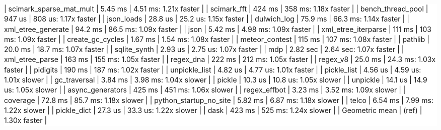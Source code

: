 | scimark_sparse_mat_mult  | 5.45 ms                                                | 4.51 ms: 1.21x faster                                                 |
| scimark_fft              | 424 ms                                                 | 358 ms: 1.18x faster                                                  |
| bench_thread_pool        | 947 us                                                 | 808 us: 1.17x faster                                                  |
| json_loads               | 28.8 us                                                | 25.2 us: 1.15x faster                                                 |
| dulwich_log              | 75.9 ms                                                | 66.3 ms: 1.14x faster                                                 |
| xml_etree_generate       | 94.2 ms                                                | 86.5 ms: 1.09x faster                                                 |
| json                     | 5.42 ms                                                | 4.98 ms: 1.09x faster                                                 |
| xml_etree_iterparse      | 111 ms                                                 | 103 ms: 1.09x faster                                                  |
| create_gc_cycles         | 1.67 ms                                                | 1.54 ms: 1.08x faster                                                 |
| meteor_contest           | 115 ms                                                 | 107 ms: 1.08x faster                                                  |
| pathlib                  | 20.0 ms                                                | 18.7 ms: 1.07x faster                                                 |
| sqlite_synth             | 2.93 us                                                | 2.75 us: 1.07x faster                                                 |
| mdp                      | 2.82 sec                                               | 2.64 sec: 1.07x faster                                                |
| xml_etree_parse          | 163 ms                                                 | 155 ms: 1.05x faster                                                  |
| regex_dna                | 222 ms                                                 | 212 ms: 1.05x faster                                                  |
| regex_v8                 | 25.0 ms                                                | 24.3 ms: 1.03x faster                                                 |
| pidigits                 | 190 ms                                                 | 187 ms: 1.02x faster                                                  |
| unpickle_list            | 4.82 us                                                | 4.77 us: 1.01x faster                                                 |
| pickle_list              | 4.56 us                                                | 4.59 us: 1.01x slower                                                 |
| gc_traversal             | 3.84 ms                                                | 3.98 ms: 1.04x slower                                                 |
| pickle                   | 10.3 us                                                | 10.8 us: 1.05x slower                                                 |
| unpickle                 | 14.1 us                                                | 14.9 us: 1.05x slower                                                 |
| async_generators         | 425 ms                                                 | 451 ms: 1.06x slower                                                  |
| regex_effbot             | 3.23 ms                                                | 3.52 ms: 1.09x slower                                                 |
| coverage                 | 72.8 ms                                                | 85.7 ms: 1.18x slower                                                 |
| python_startup_no_site   | 5.82 ms                                                | 6.87 ms: 1.18x slower                                                 |
| telco                    | 6.54 ms                                                | 7.99 ms: 1.22x slower                                                 |
| pickle_dict              | 27.3 us                                                | 33.3 us: 1.22x slower                                                 |
| dask                     | 423 ms                                                 | 525 ms: 1.24x slower                                                  |
| Geometric mean           | (ref)                                                  | 1.30x faster                                                          |
